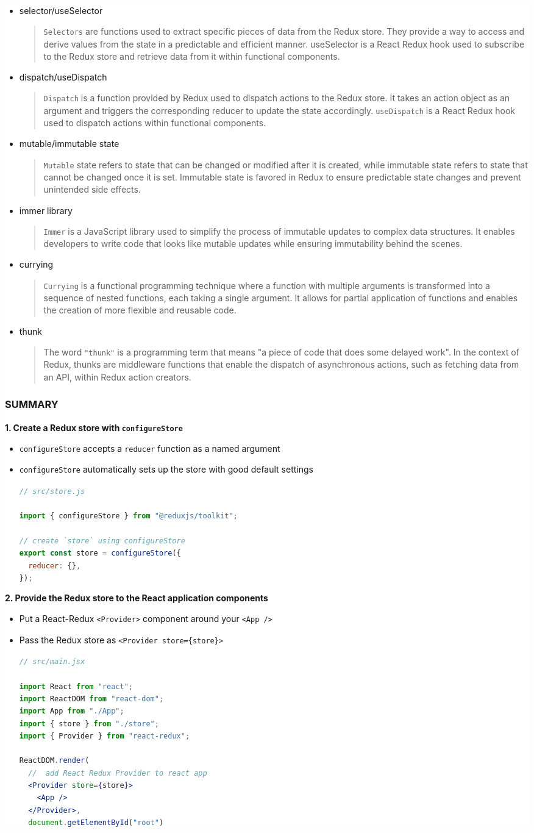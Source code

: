 - selector/useSelector
  > `Selectors` are functions used to extract specific pieces of data from the Redux store. They provide a way to access and derive values from the state in a predictable and efficient manner. useSelector is a React Redux hook used to subscribe to the Redux store and retrieve data from it within functional components.

- dispatch/useDispatch
  > `Dispatch` is a function provided by Redux used to dispatch actions to the Redux store. It takes an action object as an argument and triggers the corresponding reducer to update the state accordingly. `useDispatch` is a React Redux hook used to dispatch actions within functional components.

- mutable/immutable state
  > `Mutable` state refers to state that can be changed or modified after it is created, while immutable state refers to state that cannot be changed once it is set. Immutable state is favored in Redux to ensure predictable state changes and prevent unintended side effects.

- immer library
  > `Immer` is a JavaScript library used to simplify the process of immutable updates to complex data structures. It enables developers to write code that looks like mutable updates while ensuring immutability behind the scenes.

- currying
  > `Currying` is a functional programming technique where a function with multiple arguments is transformed into a sequence of nested functions, each taking a single argument. It allows for partial application of functions and enables the creation of more flexible and reusable code.

- thunk
  > The word `"thunk"` is a programming term that means "a piece of code that does some delayed work". In the context of Redux, thunks are middleware functions that enable the dispatch of asynchronous actions, such as fetching data from an API, within Redux action creators.

### SUMMARY

**1. Create a Redux store with `configureStore`**

- `configureStore` accepts a `reducer` function as a named argument
- `configureStore` automatically sets up the store with good default settings

  ```js
  // src/store.js

  import { configureStore } from "@reduxjs/toolkit";

  // create `store` using configureStore
  export const store = configureStore({
    reducer: {},
  });
  ```

**2. Provide the Redux store to the React application components**

- Put a React-Redux `<Provider>` component around your `<App />`
- Pass the Redux store as `<Provider store={store}>`

  ```jsx
  // src/main.jsx

  import React from "react";
  import ReactDOM from "react-dom";
  import App from "./App";
  import { store } from "./store";
  import { Provider } from "react-redux";

  ReactDOM.render(
    //  add React Redux Provider to react app
    <Provider store={store}>
      <App />
    </Provider>,
    document.getElementById("root")
  ```